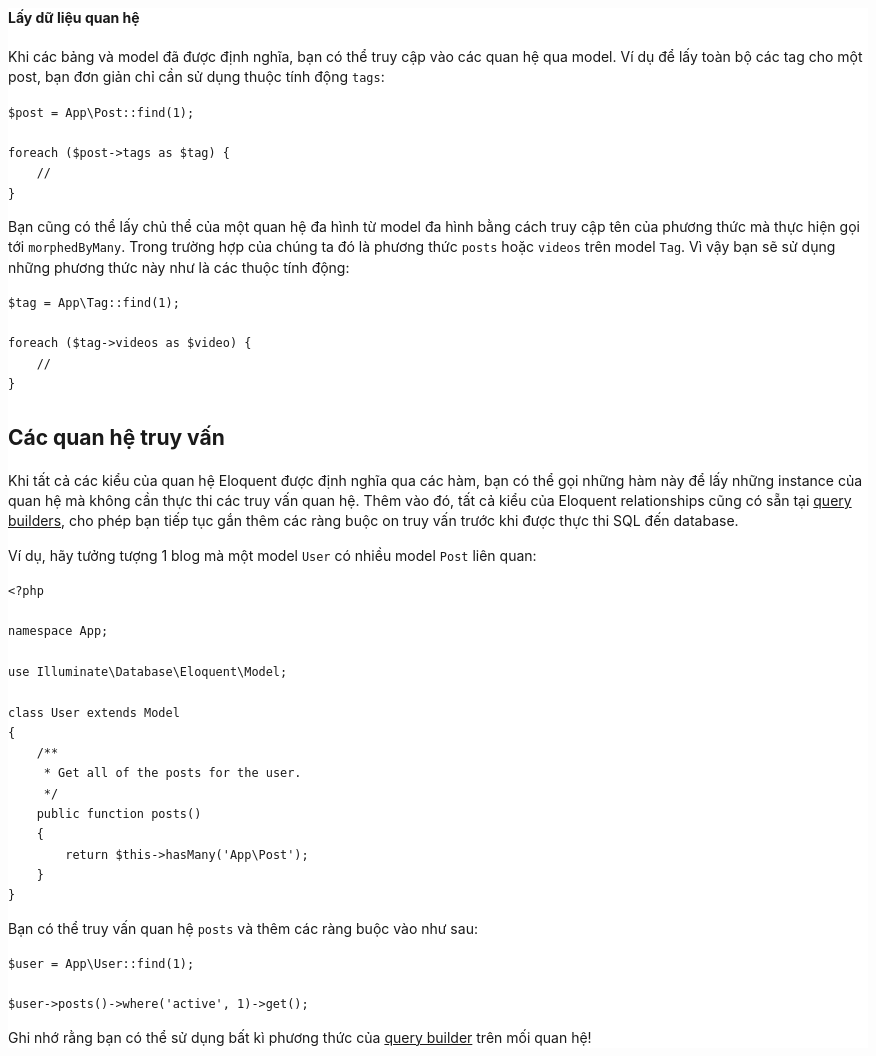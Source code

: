 #### Lấy dữ liệu quan hệ

Khi các bảng và model đã được định nghĩa, bạn có thể truy cập vào các quan hệ qua model. Ví dụ để lấy toàn bộ các tag cho một post, bạn đơn giản chỉ cần sử dụng thuộc tính động `tags`:

    $post = App\Post::find(1);

    foreach ($post->tags as $tag) {
        //
    }

Bạn cũng có thể lấy chủ thể của một quan hệ đa hình từ model đa hình bằng cách truy cập tên của phương thức mà thực hiện gọi tới `morphedByMany`. Trong trường hợp của chúng ta đó là phương thức `posts` hoặc `videos` trên model `Tag`. Vì vậy bạn sẽ sử dụng những phương thức này như là các thuộc tính động:

    $tag = App\Tag::find(1);

    foreach ($tag->videos as $video) {
        //
    }

<a name="querying-relations"></a>
## Các quan hệ truy vấn

Khi tất cả các kiểu của quan hệ Eloquent được định nghĩa qua các hàm, bạn có thể gọi những hàm này để lấy những instance của quan hệ mà không cần thực thi các truy vấn quan hệ. Thêm vào đó, tất cả kiểu của Eloquent relationships cũng có sẵn tại [query builders](/docs/{{version}}/queries), cho phép bạn tiếp tục gắn thêm các ràng buộc on truy vấn trước khi được thực thi SQL đến database.

Ví dụ, hãy tưởng tượng 1 blog mà một model `User` có nhiều model `Post` liên quan:

    <?php

    namespace App;

    use Illuminate\Database\Eloquent\Model;

    class User extends Model
    {
        /**
         * Get all of the posts for the user.
         */
        public function posts()
        {
            return $this->hasMany('App\Post');
        }
    }

Bạn có thể truy vấn quan hệ `posts` và thêm các ràng buộc vào như sau:

    $user = App\User::find(1);

    $user->posts()->where('active', 1)->get();

Ghi nhớ rằng bạn có thể sử dụng bất kì phương thức của [query builder](/docs/{{version}}/queries) trên mối quan hệ!

